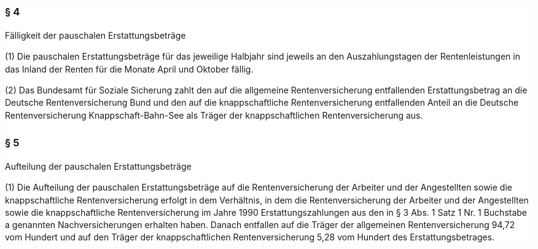 </div>

</div>

</div>

<span id="BJNR023460991BJNE000502126.html"></span>

### § 4  
Fälligkeit der pauschalen Erstattungsbeträge

<div>

<div class="jnhtml">

<div>

<div class="jurAbsatz">

(1) Die pauschalen Erstattungsbeträge für das jeweilige Halbjahr sind
jeweils an den Auszahlungstagen der Rentenleistungen in das Inland der
Renten für die Monate April und Oktober fällig.

</div>

<div class="jurAbsatz">

(2) Das Bundesamt für Soziale Sicherung zahlt den auf die allgemeine
Rentenversicherung entfallenden Erstattungsbetrag an die Deutsche
Rentenversicherung Bund und den auf die knappschaftliche
Rentenversicherung entfallenden Anteil an die Deutsche
Rentenversicherung Knappschaft-Bahn-See als Träger der knappschaftlichen
Rentenversicherung aus.

</div>

</div>

</div>

</div>

<span id="BJNR023460991BJNE000601308.html"></span>

### § 5  
Aufteilung der pauschalen Erstattungsbeträge

<div>

<div class="jnhtml">

<div>

<div class="jurAbsatz">

(1) Die Aufteilung der pauschalen Erstattungsbeträge auf die
Rentenversicherung der Arbeiter und der Angestellten sowie die
knappschaftliche Rentenversicherung erfolgt in dem Verhältnis, in dem
die Rentenversicherung der Arbeiter und der Angestellten sowie die
knappschaftliche Rentenversicherung im Jahre 1990 Erstattungszahlungen
aus den in § 3 Abs. 1 Satz 1 Nr. 1 Buchstabe a genannten
Nachversicherungen erhalten haben. Danach entfallen auf die Träger der
allgemeinen Rentenversicherung 94,72 vom Hundert und auf den Träger der
knappschaftlichen Rentenversicherung 5,28 vom Hundert des
Erstattungsbetrages.
